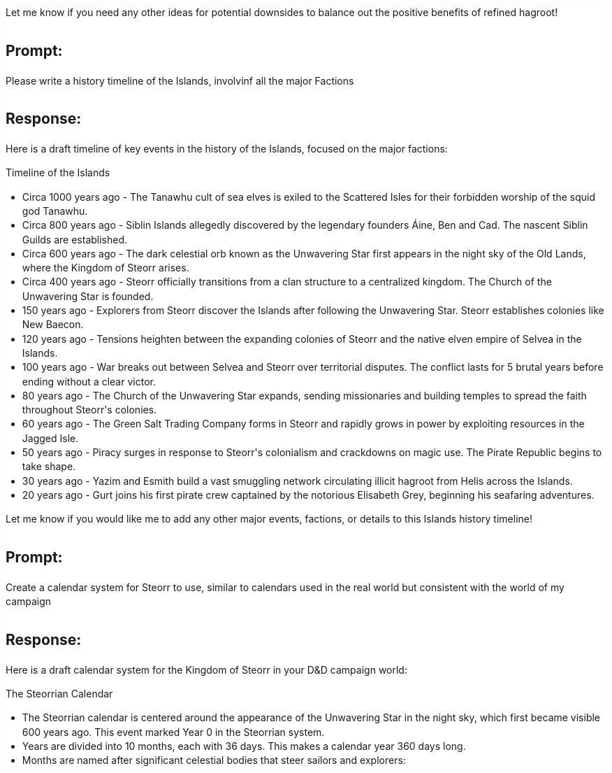Let me know if you need any other ideas for potential downsides to balance out the positive benefits of refined hagroot!

## Prompt:
Please write a history timeline of the Islands, involvinf all the major Factions

## Response:
Here is a draft timeline of key events in the history of the Islands, focused on the major factions:

Timeline of the Islands

* Circa 1000 years ago - The Tanawhu cult of sea elves is exiled to the Scattered Isles for their forbidden worship of the squid god Tanawhu.
* Circa 800 years ago - Siblin Islands allegedly discovered by the legendary founders Áine, Ben and Cad. The nascent Siblin Guilds are established.
* Circa 600 years ago - The dark celestial orb known as the Unwavering Star first appears in the night sky of the Old Lands, where the Kingdom of Steorr arises.
* Circa 400 years ago - Steorr officially transitions from a clan structure to a centralized kingdom. The Church of the Unwavering Star is founded.
* 150 years ago - Explorers from Steorr discover the Islands after following the Unwavering Star. Steorr establishes colonies like New Baecon.
* 120 years ago - Tensions heighten between the expanding colonies of Steorr and the native elven empire of Selvea in the Islands.
* 100 years ago - War breaks out between Selvea and Steorr over territorial disputes. The conflict lasts for 5 brutal years before ending without a clear victor.
* 80 years ago - The Church of the Unwavering Star expands, sending missionaries and building temples to spread the faith throughout Steorr's colonies.
* 60 years ago - The Green Salt Trading Company forms in Steorr and rapidly grows in power by exploiting resources in the Jagged Isle.
* 50 years ago - Piracy surges in response to Steorr's colonialism and crackdowns on magic use. The Pirate Republic begins to take shape.
* 30 years ago - Yazim and Esmith build a vast smuggling network circulating illicit hagroot from Helis across the Islands.
* 20 years ago - Gurt joins his first pirate crew captained by the notorious Elisabeth Grey, beginning his seafaring adventures.

Let me know if you would like me to add any other major events, factions, or details to this Islands history timeline!

## Prompt:
Create a calendar system for Steorr to use, similar to calendars used in the real world but consistent with the world of my campaign

## Response:
Here is a draft calendar system for the Kingdom of Steorr in your D&D campaign world:

The Steorrian Calendar

* The Steorrian calendar is centered around the appearance of the Unwavering Star in the night sky, which first became visible 600 years ago. This event marked Year 0 in the Steorrian system.
* Years are divided into 10 months, each with 36 days. This makes a calendar year 360 days long.
* Months are named after significant celestial bodies that steer sailors and explorers:
